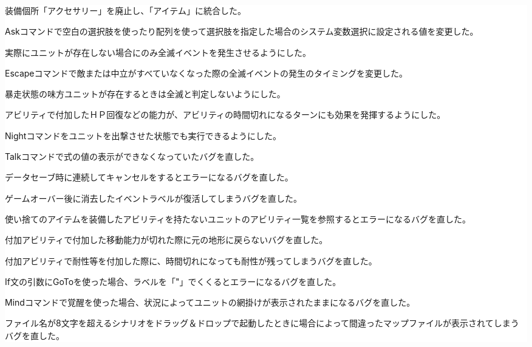 装備個所「アクセサリー」を廃止し、「アイテム」に統合した。

Askコマンドで空白の選択肢を使ったり配列を使って選択肢を指定した場合のシステム変数選択に設定される値を変更した。

実際にユニットが存在しない場合にのみ全滅イベントを発生させるようにした。

Escapeコマンドで敵または中立がすべていなくなった際の全滅イベントの発生のタイミングを変更した。

暴走状態の味方ユニットが存在するときは全滅と判定しないようにした。

アビリティで付加したＨＰ回復などの能力が、アビリティの時間切れになるターンにも効果を発揮するようにした。

Nightコマンドをユニットを出撃させた状態でも実行できるようにした。

Talkコマンドで式の値の表示ができなくなっていたバグを直した。

データセーブ時に連続してキャンセルをするとエラーになるバグを直した。

ゲームオーバー後に消去したイベントラベルが復活してしまうバグを直した。

使い捨てのアイテムを装備したアビリティを持たないユニットのアビリティ一覧を参照するとエラーになるバグを直した。

付加アビリティで付加した移動能力が切れた際に元の地形に戻らないバグを直した。

付加アビリティで耐性等を付加した際に、時間切れになっても耐性が残ってしまうバグを直した。

If文の引数にGoToを使った場合、ラベルを「"」でくくるとエラーになるバグを直した。

Mindコマンドで覚醒を使った場合、状況によってユニットの網掛けが表示されたままになるバグを直した。

ファイル名が8文字を超えるシナリオをドラッグ＆ドロップで起動したときに場合によって間違ったマップファイルが表示されてしまうバグを直した。

